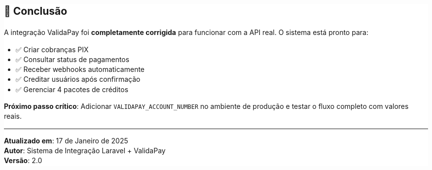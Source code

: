 
## 🎉 Conclusão

A integração ValidaPay foi **completamente corrigida** para funcionar com a API real. O sistema está pronto para:

- ✅ Criar cobranças PIX
- ✅ Consultar status de pagamentos
- ✅ Receber webhooks automaticamente
- ✅ Creditar usuários após confirmação
- ✅ Gerenciar 4 pacotes de créditos

**Próximo passo crítico**: Adicionar `VALIDAPAY_ACCOUNT_NUMBER` no ambiente de produção e testar o fluxo completo com valores reais.

---

**Atualizado em**: 17 de Janeiro de 2025  
**Autor**: Sistema de Integração Laravel + ValidaPay  
**Versão**: 2.0
